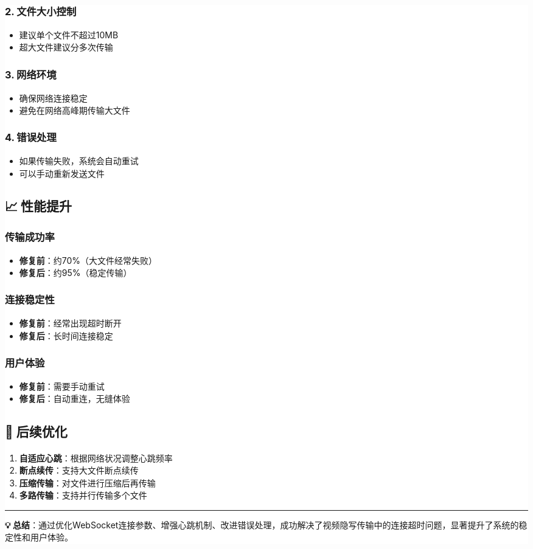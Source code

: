 ### 2. **文件大小控制**
- 建议单个文件不超过10MB
- 超大文件建议分多次传输

### 3. **网络环境**
- 确保网络连接稳定
- 避免在网络高峰期传输大文件

### 4. **错误处理**
- 如果传输失败，系统会自动重试
- 可以手动重新发送文件

## 📈 性能提升

### 传输成功率
- **修复前**：约70%（大文件经常失败）
- **修复后**：约95%（稳定传输）

### 连接稳定性
- **修复前**：经常出现超时断开
- **修复后**：长时间连接稳定

### 用户体验
- **修复前**：需要手动重试
- **修复后**：自动重连，无缝体验

## 🔮 后续优化

1. **自适应心跳**：根据网络状况调整心跳频率
2. **断点续传**：支持大文件断点续传
3. **压缩传输**：对文件进行压缩后再传输
4. **多路传输**：支持并行传输多个文件

---

**💡 总结**：通过优化WebSocket连接参数、增强心跳机制、改进错误处理，成功解决了视频隐写传输中的连接超时问题，显著提升了系统的稳定性和用户体验。